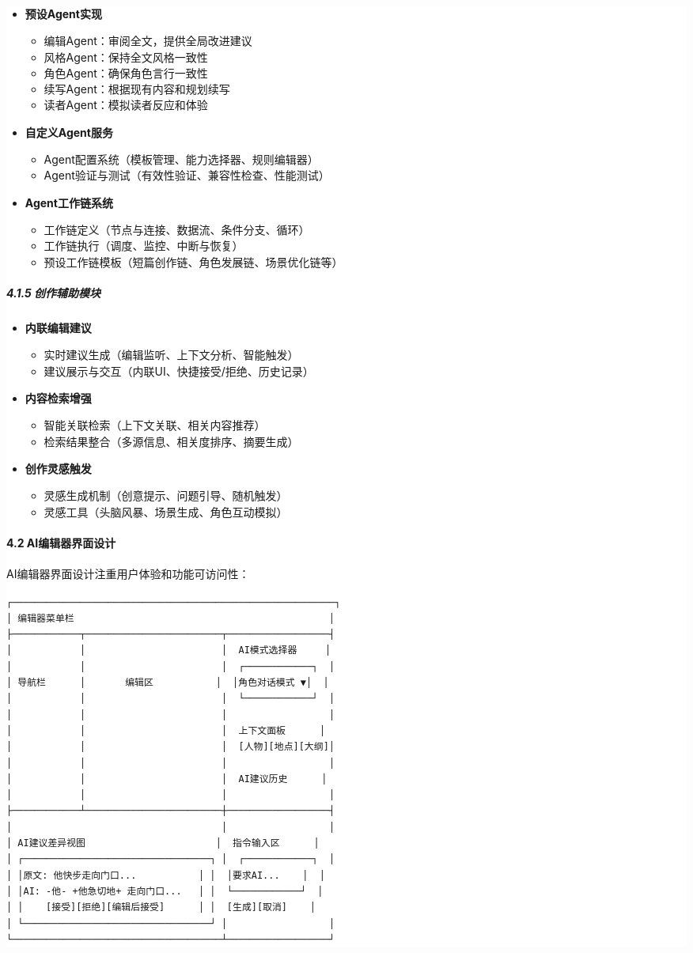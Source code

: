 - **预设Agent实现**
  - 编辑Agent：审阅全文，提供全局改进建议
  - 风格Agent：保持全文风格一致性
  - 角色Agent：确保角色言行一致性
  - 续写Agent：根据现有内容和规划续写
  - 读者Agent：模拟读者反应和体验

- **自定义Agent服务**
  - Agent配置系统（模板管理、能力选择器、规则编辑器）
  - Agent验证与测试（有效性验证、兼容性检查、性能测试）

- **Agent工作链系统**
  - 工作链定义（节点与连接、数据流、条件分支、循环）
  - 工作链执行（调度、监控、中断与恢复）
  - 预设工作链模板（短篇创作链、角色发展链、场景优化链等）

##### 4.1.5 创作辅助模块
- **内联编辑建议**
  - 实时建议生成（编辑监听、上下文分析、智能触发）
  - 建议展示与交互（内联UI、快捷接受/拒绝、历史记录）

- **内容检索增强**
  - 智能关联检索（上下文关联、相关内容推荐）
  - 检索结果整合（多源信息、相关度排序、摘要生成）

- **创作灵感触发**
  - 灵感生成机制（创意提示、问题引导、随机触发）
  - 灵感工具（头脑风暴、场景生成、角色互动模拟）

#### 4.2 AI编辑器界面设计

AI编辑器界面设计注重用户体验和功能可访问性：

```
┌─────────────────────────────────────────────────────────┐
│ 编辑器菜单栏                                             │
├────────────┬────────────────────────┬──────────────────┤
│            │                        │  AI模式选择器     │
│            │                        │  ┌────────────┐  │
│ 导航栏      │       编辑区           │  │角色对话模式 ▼│  │
│            │                        │  └────────────┘  │
│            │                        │                  │
│            │                        │  上下文面板      │
│            │                        │  [人物][地点][大纲]│
│            │                        │                  │
│            │                        │  AI建议历史      │
│            │                        │                  │
├────────────┴────────────────────────┼──────────────────┤
│                                     │                  │
│ AI建议差异视图                       │  指令输入区      │
│ ┌─────────────────────────────────┐ │  ┌────────────┐  │
│ │原文: 他快步走向门口...           │ │  │要求AI...    │  │
│ │AI: -他- +他急切地+ 走向门口...   │ │  └────────────┘  │
│ │    [接受][拒绝][编辑后接受]      │ │  [生成][取消]    │
│ └─────────────────────────────────┘ │                  │
└─────────────────────────────────────┴──────────────────┘
```
